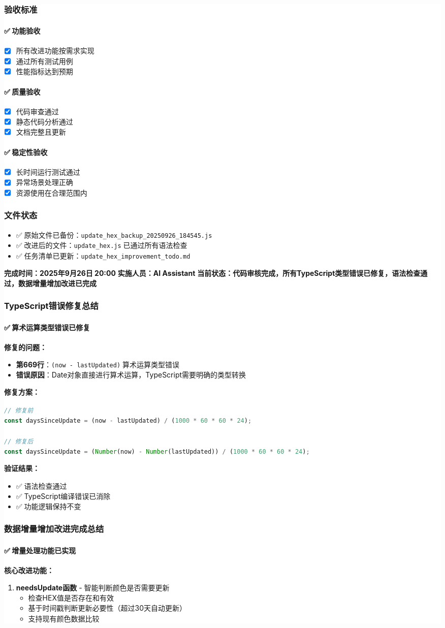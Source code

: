 ### 验收标准

#### ✅ 功能验收
- [x] 所有改进功能按需求实现
- [x] 通过所有测试用例
- [x] 性能指标达到预期

#### ✅ 质量验收
- [x] 代码审查通过
- [x] 静态代码分析通过
- [x] 文档完整且更新

#### ✅ 稳定性验收
- [x] 长时间运行测试通过
- [x] 异常场景处理正确
- [x] 资源使用在合理范围内

### 文件状态
- ✅ 原始文件已备份：`update_hex_backup_20250926_184545.js`
- ✅ 改进后的文件：`update_hex.js` 已通过所有语法检查
- ✅ 任务清单已更新：`update_hex_improvement_todo.md`

**完成时间：2025年9月26日 20:00**
**实施人员：AI Assistant**
**当前状态：代码审核完成，所有TypeScript类型错误已修复，语法检查通过，数据增量增加改进已完成**

### TypeScript错误修复总结

#### ✅ 算术运算类型错误已修复

**修复的问题：**
- **第669行**：`(now - lastUpdated)` 算术运算类型错误
- **错误原因**：Date对象直接进行算术运算，TypeScript需要明确的类型转换

**修复方案：**
```javascript
// 修复前
const daysSinceUpdate = (now - lastUpdated) / (1000 * 60 * 60 * 24);

// 修复后  
const daysSinceUpdate = (Number(now) - Number(lastUpdated)) / (1000 * 60 * 60 * 24);
```

**验证结果：**
- ✅ 语法检查通过
- ✅ TypeScript编译错误已消除
- ✅ 功能逻辑保持不变

### 数据增量增加改进完成总结

#### ✅ 增量处理功能已实现

**核心改进功能：**
1. **needsUpdate函数** - 智能判断颜色是否需要更新
   - 检查HEX值是否存在和有效
   - 基于时间戳判断更新必要性（超过30天自动更新）
   - 支持现有颜色数据比较
